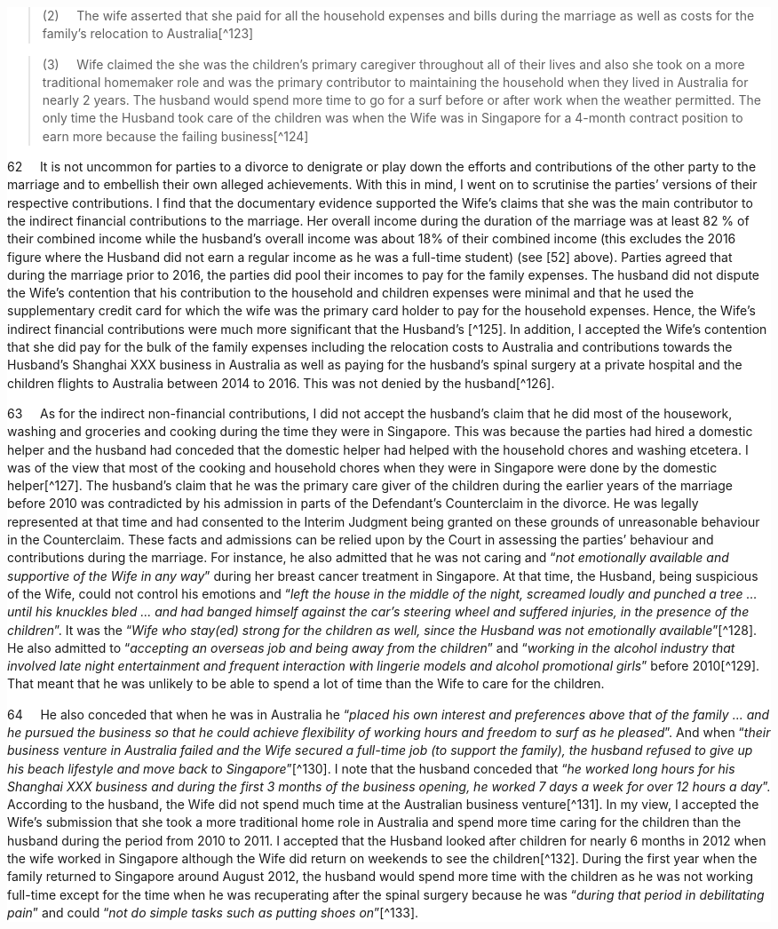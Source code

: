 > (2)     The wife asserted that she paid for all the household expenses and bills during the marriage as well as costs for the family’s relocation to Australia[^123]

> (3)     Wife claimed the she was the children’s primary caregiver throughout all of their lives and also she took on a more traditional homemaker role and was the primary contributor to maintaining the household when they lived in Australia for nearly 2 years. The husband would spend more time to go for a surf before or after work when the weather permitted. The only time the Husband took care of the children was when the Wife was in Singapore for a 4-month contract position to earn more because the failing business[^124]

62     It is not uncommon for parties to a divorce to denigrate or play down the efforts and contributions of the other party to the marriage and to embellish their own alleged achievements. With this in mind, I went on to scrutinise the parties’ versions of their respective contributions. I find that the documentary evidence supported the Wife’s claims that she was the main contributor to the indirect financial contributions to the marriage. Her overall income during the duration of the marriage was at least 82 % of their combined income while the husband’s overall income was about 18% of their combined income (this excludes the 2016 figure where the Husband did not earn a regular income as he was a full-time student) (see \[52\] above). Parties agreed that during the marriage prior to 2016, the parties did pool their incomes to pay for the family expenses. The husband did not dispute the Wife’s contention that his contribution to the household and children expenses were minimal and that he used the supplementary credit card for which the wife was the primary card holder to pay for the household expenses. Hence, the Wife’s indirect financial contributions were much more significant that the Husband’s [^125]. In addition, I accepted the Wife’s contention that she did pay for the bulk of the family expenses including the relocation costs to Australia and contributions towards the Husband’s Shanghai XXX business in Australia as well as paying for the husband’s spinal surgery at a private hospital and the children flights to Australia between 2014 to 2016. This was not denied by the husband[^126].

63     As for the indirect non-financial contributions, I did not accept the husband’s claim that he did most of the housework, washing and groceries and cooking during the time they were in Singapore. This was because the parties had hired a domestic helper and the husband had conceded that the domestic helper had helped with the household chores and washing etcetera. I was of the view that most of the cooking and household chores when they were in Singapore were done by the domestic helper[^127]. The husband’s claim that he was the primary care giver of the children during the earlier years of the marriage before 2010 was contradicted by his admission in parts of the Defendant’s Counterclaim in the divorce. He was legally represented at that time and had consented to the Interim Judgment being granted on these grounds of unreasonable behaviour in the Counterclaim. These facts and admissions can be relied upon by the Court in assessing the parties’ behaviour and contributions during the marriage. For instance, he also admitted that he was not caring and “_not emotionally available and supportive of the Wife in any way_” during her breast cancer treatment in Singapore. At that time, the Husband, being suspicious of the Wife, could not control his emotions and “_left the house in the middle of the night, screamed loudly and punched a tree … until his knuckles bled ... and had banged himself against the car’s steering wheel and suffered injuries, in the presence of the children_”. It was the “_Wife who stay(ed) strong for the children as well, since the Husband was not emotionally available_”[^128]. He also admitted to “_accepting an overseas job and being away from the children_” and “_working in the alcohol industry that involved late night entertainment and frequent interaction with lingerie models and alcohol promotional girls_” before 2010[^129]. That meant that he was unlikely to be able to spend a lot of time than the Wife to care for the children.

64     He also conceded that when he was in Australia he “_placed his own interest and preferences above that of the family ... and he pursued the business so that he could achieve flexibility of working hours and freedom to surf as he pleased_”. And when “_their business venture in Australia failed and the Wife secured a full-time job (to support the family), the husband refused to give up his beach lifestyle and move back to Singapore_”[^130]. I note that the husband conceded that “_he worked long hours for his Shanghai XXX business and during the first 3 months of the business opening, he worked 7 days a week for over 12 hours a day_”. According to the husband, the Wife did not spend much time at the Australian business venture[^131]. In my view, I accepted the Wife’s submission that she took a more traditional home role in Australia and spend more time caring for the children than the husband during the period from 2010 to 2011. I accepted that the Husband looked after children for nearly 6 months in 2012 when the wife worked in Singapore although the Wife did return on weekends to see the children[^132]. During the first year when the family returned to Singapore around August 2012, the husband would spend more time with the children as he was not working full-time except for the time when he was recuperating after the spinal surgery because he was “_during that period in debilitating pain_” and could “_not do simple tasks such as putting shoes on_”[^133].
